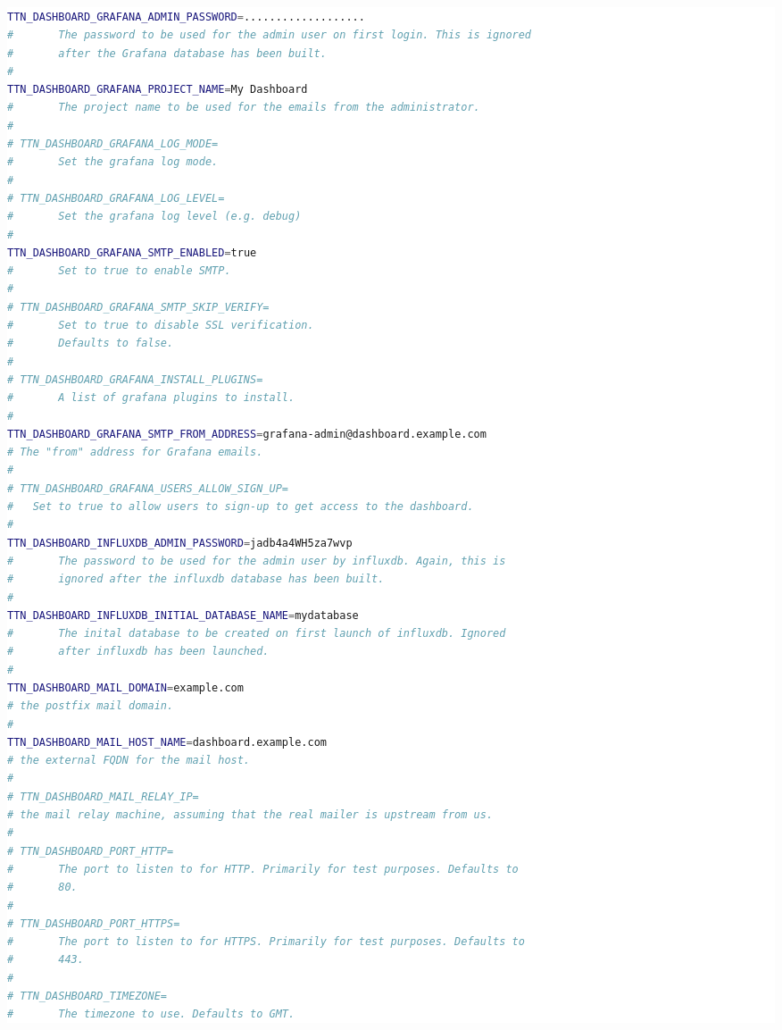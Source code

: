 ```sh
TTN_DASHBOARD_GRAFANA_ADMIN_PASSWORD=...................
#       The password to be used for the admin user on first login. This is ignored
#       after the Grafana database has been built.
#
TTN_DASHBOARD_GRAFANA_PROJECT_NAME=My Dashboard
#       The project name to be used for the emails from the administrator.
#
# TTN_DASHBOARD_GRAFANA_LOG_MODE=
#       Set the grafana log mode.
#
# TTN_DASHBOARD_GRAFANA_LOG_LEVEL=
#       Set the grafana log level (e.g. debug)
#
TTN_DASHBOARD_GRAFANA_SMTP_ENABLED=true
#       Set to true to enable SMTP.
#
# TTN_DASHBOARD_GRAFANA_SMTP_SKIP_VERIFY=
#       Set to true to disable SSL verification.
#       Defaults to false.
#
# TTN_DASHBOARD_GRAFANA_INSTALL_PLUGINS=
#       A list of grafana plugins to install.
#
TTN_DASHBOARD_GRAFANA_SMTP_FROM_ADDRESS=grafana-admin@dashboard.example.com
# The "from" address for Grafana emails.
#
# TTN_DASHBOARD_GRAFANA_USERS_ALLOW_SIGN_UP=
#	Set to true to allow users to sign-up to get access to the dashboard.
#
TTN_DASHBOARD_INFLUXDB_ADMIN_PASSWORD=jadb4a4WH5za7wvp
#       The password to be used for the admin user by influxdb. Again, this is
#       ignored after the influxdb database has been built.
#
TTN_DASHBOARD_INFLUXDB_INITIAL_DATABASE_NAME=mydatabase
#       The inital database to be created on first launch of influxdb. Ignored
#       after influxdb has been launched.
#
TTN_DASHBOARD_MAIL_DOMAIN=example.com
# the postfix mail domain.
#
TTN_DASHBOARD_MAIL_HOST_NAME=dashboard.example.com
# the external FQDN for the mail host.
#
# TTN_DASHBOARD_MAIL_RELAY_IP=
# the mail relay machine, assuming that the real mailer is upstream from us.
#
# TTN_DASHBOARD_PORT_HTTP=
#       The port to listen to for HTTP. Primarily for test purposes. Defaults to
#       80.
#
# TTN_DASHBOARD_PORT_HTTPS=
#       The port to listen to for HTTPS. Primarily for test purposes. Defaults to
#       443.
#
# TTN_DASHBOARD_TIMEZONE=
#       The timezone to use. Defaults to GMT.
```
